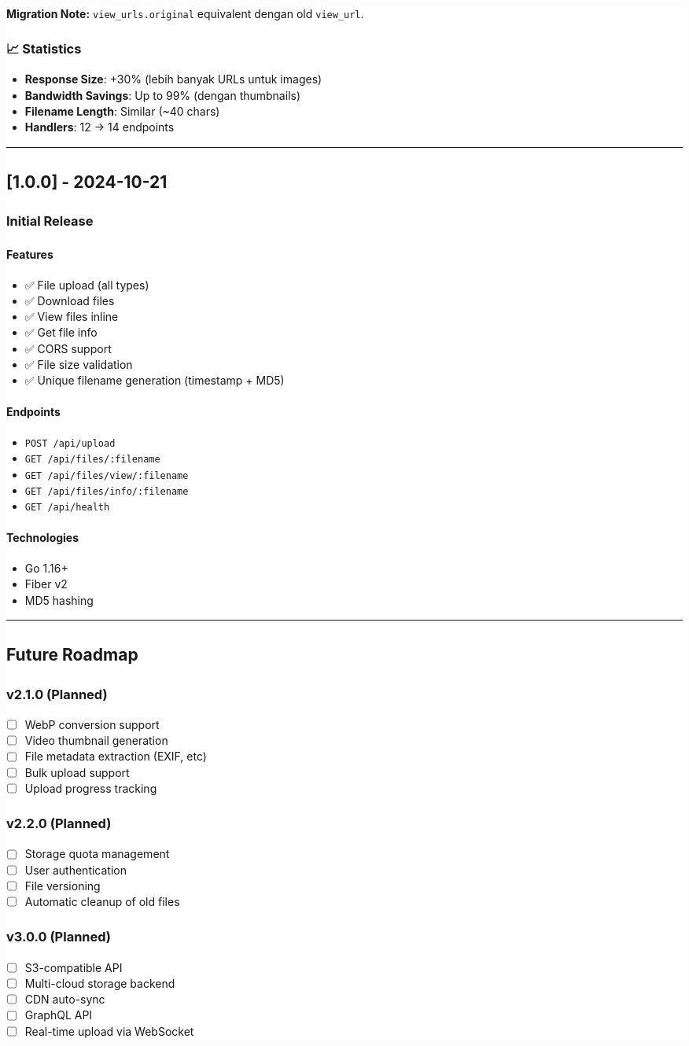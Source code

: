 **Migration Note:** `view_urls.original` equivalent dengan old `view_url`.

### 📈 Statistics

- **Response Size**: +30% (lebih banyak URLs untuk images)
- **Bandwidth Savings**: Up to 99% (dengan thumbnails)
- **Filename Length**: Similar (~40 chars)
- **Handlers**: 12 → 14 endpoints

---

## [1.0.0] - 2024-10-21

### Initial Release

#### Features
- ✅ File upload (all types)
- ✅ Download files
- ✅ View files inline
- ✅ Get file info
- ✅ CORS support
- ✅ File size validation
- ✅ Unique filename generation (timestamp + MD5)

#### Endpoints
- `POST /api/upload`
- `GET /api/files/:filename`
- `GET /api/files/view/:filename`
- `GET /api/files/info/:filename`
- `GET /api/health`

#### Technologies
- Go 1.16+
- Fiber v2
- MD5 hashing

---

## Future Roadmap

### v2.1.0 (Planned)
- [ ] WebP conversion support
- [ ] Video thumbnail generation
- [ ] File metadata extraction (EXIF, etc)
- [ ] Bulk upload support
- [ ] Upload progress tracking

### v2.2.0 (Planned)
- [ ] Storage quota management
- [ ] User authentication
- [ ] File versioning
- [ ] Automatic cleanup of old files

### v3.0.0 (Planned)
- [ ] S3-compatible API
- [ ] Multi-cloud storage backend
- [ ] CDN auto-sync
- [ ] GraphQL API
- [ ] Real-time upload via WebSocket
